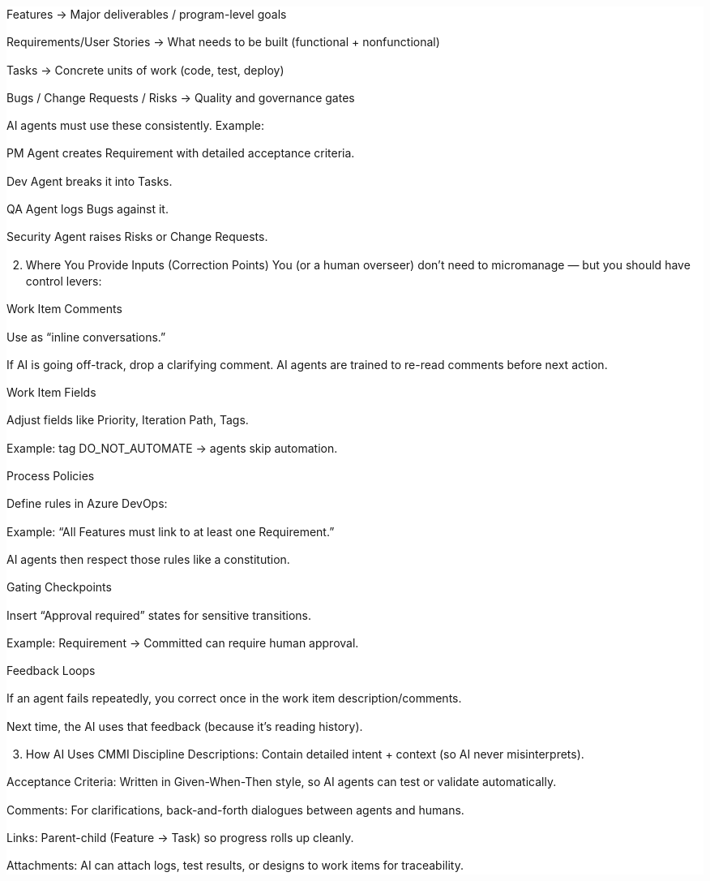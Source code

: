 Features → Major deliverables / program-level goals

Requirements/User Stories → What needs to be built (functional + nonfunctional)

Tasks → Concrete units of work (code, test, deploy)

Bugs / Change Requests / Risks → Quality and governance gates

AI agents must use these consistently. Example:

PM Agent creates Requirement with detailed acceptance criteria.

Dev Agent breaks it into Tasks.

QA Agent logs Bugs against it.

Security Agent raises Risks or Change Requests.

2. Where You Provide Inputs (Correction Points)
You (or a human overseer) don’t need to micromanage — but you should have control levers:

Work Item Comments

Use as “inline conversations.”

If AI is going off-track, drop a clarifying comment. AI agents are trained to re-read comments before next action.

Work Item Fields

Adjust fields like Priority, Iteration Path, Tags.

Example: tag DO_NOT_AUTOMATE → agents skip automation.

Process Policies

Define rules in Azure DevOps:

Example: “All Features must link to at least one Requirement.”

AI agents then respect those rules like a constitution.

Gating Checkpoints

Insert “Approval required” states for sensitive transitions.

Example: Requirement → Committed can require human approval.

Feedback Loops

If an agent fails repeatedly, you correct once in the work item description/comments.

Next time, the AI uses that feedback (because it’s reading history).

3. How AI Uses CMMI Discipline
Descriptions: Contain detailed intent + context (so AI never misinterprets).

Acceptance Criteria: Written in Given-When-Then style, so AI agents can test or validate automatically.

Comments: For clarifications, back-and-forth dialogues between agents and humans.

Links: Parent-child (Feature → Task) so progress rolls up cleanly.

Attachments: AI can attach logs, test results, or designs to work items for traceability.
